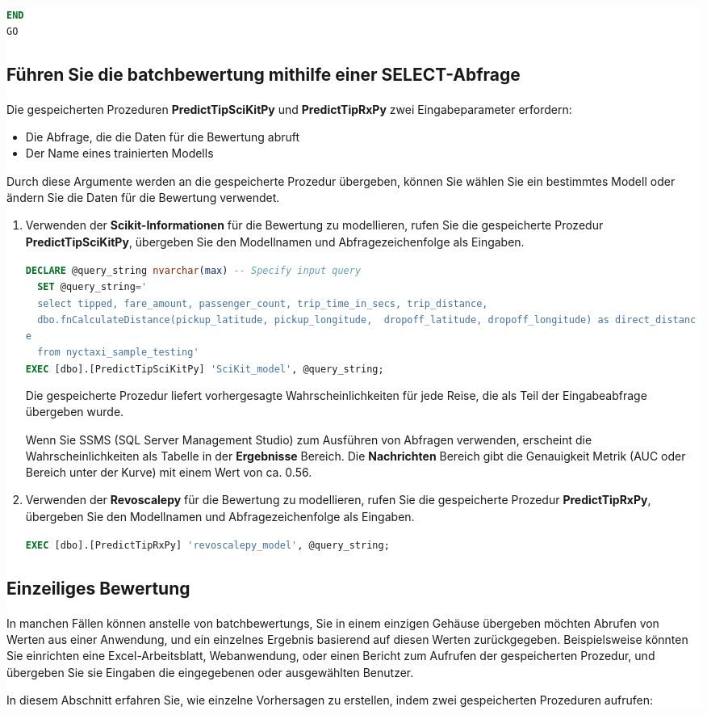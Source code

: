 ```SQL
END
GO
```

## <a name="run-batch-scoring-using-a-select-query"></a>Führen Sie die batchbewertung mithilfe einer SELECT-Abfrage

Die gespeicherten Prozeduren **PredictTipSciKitPy** und **PredictTipRxPy** zwei Eingabeparameter erfordern: 

- Die Abfrage, die die Daten für die Bewertung abruft
- Der Name eines trainierten Modells

Durch diese Argumente werden an die gespeicherte Prozedur übergeben, können Sie wählen Sie ein bestimmtes Modell oder ändern Sie die Daten für die Bewertung verwendet.

1. Verwenden der **Scikit-Informationen** für die Bewertung zu modellieren, rufen Sie die gespeicherte Prozedur **PredictTipSciKitPy**, übergeben Sie den Modellnamen und Abfragezeichenfolge als Eingaben.

    ```SQL
    DECLARE @query_string nvarchar(max) -- Specify input query
      SET @query_string='
      select tipped, fare_amount, passenger_count, trip_time_in_secs, trip_distance,
      dbo.fnCalculateDistance(pickup_latitude, pickup_longitude,  dropoff_latitude, dropoff_longitude) as direct_distance
      from nyctaxi_sample_testing'
    EXEC [dbo].[PredictTipSciKitPy] 'SciKit_model', @query_string;
    ```

    Die gespeicherte Prozedur liefert vorhergesagte Wahrscheinlichkeiten für jede Reise, die als Teil der Eingabeabfrage übergeben wurde. 
    
    Wenn Sie SSMS (SQL Server Management Studio) zum Ausführen von Abfragen verwenden, erscheint die Wahrscheinlichkeiten als Tabelle in der **Ergebnisse** Bereich. Die **Nachrichten** Bereich gibt die Genauigkeit Metrik (AUC oder Bereich unter der Kurve) mit einem Wert von ca. 0.56.

2. Verwenden der **Revoscalepy** für die Bewertung zu modellieren, rufen Sie die gespeicherte Prozedur **PredictTipRxPy**, übergeben Sie den Modellnamen und Abfragezeichenfolge als Eingaben.

    ```SQL
    EXEC [dbo].[PredictTipRxPy] 'revoscalepy_model', @query_string;
    ```

## <a name="single-row-scoring"></a>Einzeiliges Bewertung

In manchen Fällen können anstelle von batchbewertungs, Sie in einem einzigen Gehäuse übergeben möchten Abrufen von Werten aus einer Anwendung, und ein einzelnes Ergebnis basierend auf diesen Werten zurückgegeben. Beispielsweise könnten Sie einrichten eine Excel-Arbeitsblatt, Webanwendung, oder einen Bericht zum Aufrufen der gespeicherten Prozedur, und übergeben Sie sie Eingaben die eingegebenen oder ausgewählten Benutzer.

In diesem Abschnitt erfahren Sie, wie einzelne Vorhersagen zu erstellen, indem zwei gespeicherten Prozeduren aufrufen:
